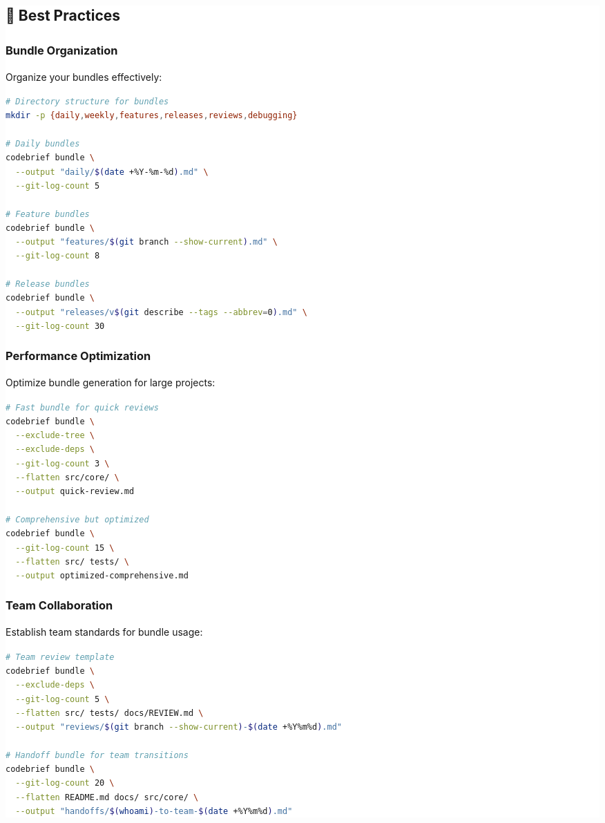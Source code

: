 ## 🎯 Best Practices

### Bundle Organization

Organize your bundles effectively:

```bash
# Directory structure for bundles
mkdir -p {daily,weekly,features,releases,reviews,debugging}

# Daily bundles
codebrief bundle \
  --output "daily/$(date +%Y-%m-%d).md" \
  --git-log-count 5

# Feature bundles
codebrief bundle \
  --output "features/$(git branch --show-current).md" \
  --git-log-count 8

# Release bundles
codebrief bundle \
  --output "releases/v$(git describe --tags --abbrev=0).md" \
  --git-log-count 30
```

### Performance Optimization

Optimize bundle generation for large projects:

```bash
# Fast bundle for quick reviews
codebrief bundle \
  --exclude-tree \
  --exclude-deps \
  --git-log-count 3 \
  --flatten src/core/ \
  --output quick-review.md

# Comprehensive but optimized
codebrief bundle \
  --git-log-count 15 \
  --flatten src/ tests/ \
  --output optimized-comprehensive.md
```

### Team Collaboration

Establish team standards for bundle usage:

```bash
# Team review template
codebrief bundle \
  --exclude-deps \
  --git-log-count 5 \
  --flatten src/ tests/ docs/REVIEW.md \
  --output "reviews/$(git branch --show-current)-$(date +%Y%m%d).md"

# Handoff bundle for team transitions
codebrief bundle \
  --git-log-count 20 \
  --flatten README.md docs/ src/core/ \
  --output "handoffs/$(whoami)-to-team-$(date +%Y%m%d).md"
```
